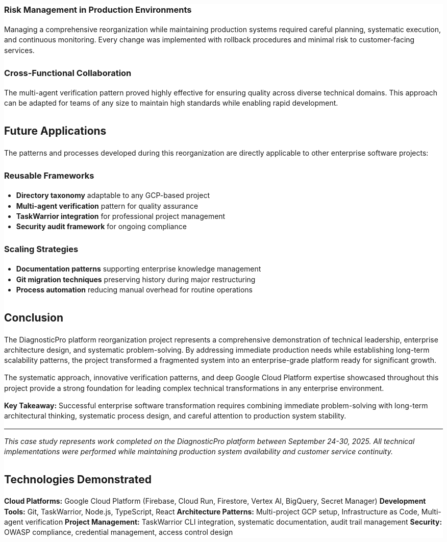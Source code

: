 ### Risk Management in Production Environments

Managing a comprehensive reorganization while maintaining production systems required careful planning, systematic execution, and continuous monitoring. Every change was implemented with rollback procedures and minimal risk to customer-facing services.

### Cross-Functional Collaboration

The multi-agent verification pattern proved highly effective for ensuring quality across diverse technical domains. This approach can be adapted for teams of any size to maintain high standards while enabling rapid development.

## Future Applications

The patterns and processes developed during this reorganization are directly applicable to other enterprise software projects:

### Reusable Frameworks
- **Directory taxonomy** adaptable to any GCP-based project
- **Multi-agent verification** pattern for quality assurance
- **TaskWarrior integration** for professional project management
- **Security audit framework** for ongoing compliance

### Scaling Strategies
- **Documentation patterns** supporting enterprise knowledge management
- **Git migration techniques** preserving history during major restructuring
- **Process automation** reducing manual overhead for routine operations

## Conclusion

The DiagnosticPro platform reorganization project represents a comprehensive demonstration of technical leadership, enterprise architecture design, and systematic problem-solving. By addressing immediate production needs while establishing long-term scalability patterns, the project transformed a fragmented system into an enterprise-grade platform ready for significant growth.

The systematic approach, innovative verification patterns, and deep Google Cloud Platform expertise showcased throughout this project provide a strong foundation for leading complex technical transformations in any enterprise environment.

**Key Takeaway:** Successful enterprise software transformation requires combining immediate problem-solving with long-term architectural thinking, systematic process design, and careful attention to production system stability.

---

*This case study represents work completed on the DiagnosticPro platform between September 24-30, 2025. All technical implementations were performed while maintaining production system availability and customer service continuity.*

## Technologies Demonstrated

**Cloud Platforms:** Google Cloud Platform (Firebase, Cloud Run, Firestore, Vertex AI, BigQuery, Secret Manager)
**Development Tools:** Git, TaskWarrior, Node.js, TypeScript, React
**Architecture Patterns:** Multi-project GCP setup, Infrastructure as Code, Multi-agent verification
**Project Management:** TaskWarrior CLI integration, systematic documentation, audit trail management
**Security:** OWASP compliance, credential management, access control design